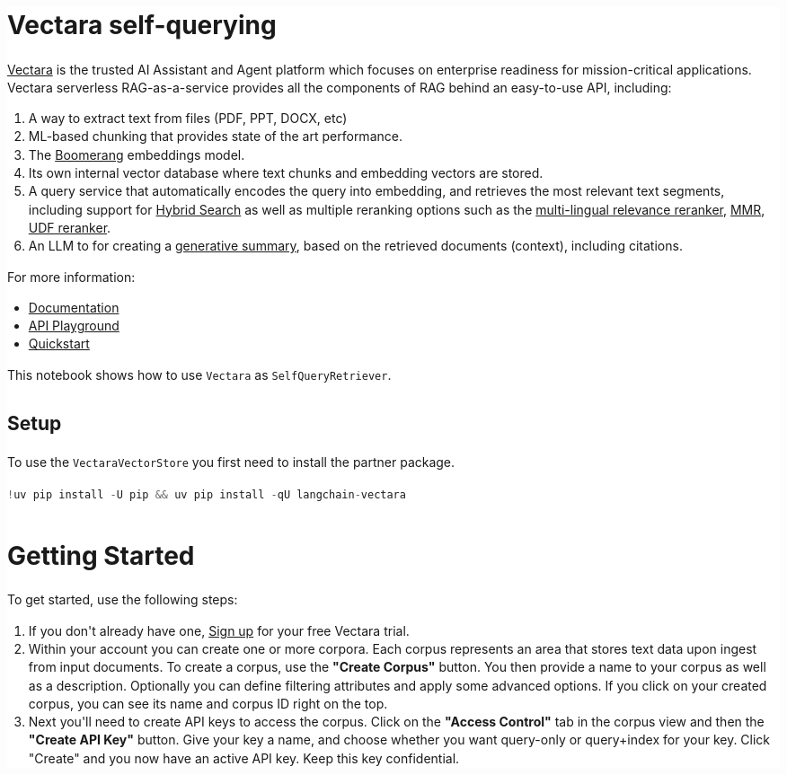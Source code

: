 # Vectara self-querying 

[Vectara](https://vectara.com/) is the trusted AI Assistant and Agent platform which focuses on enterprise readiness for mission-critical applications.
Vectara serverless RAG-as-a-service provides all the components of RAG behind an easy-to-use API, including:
1. A way to extract text from files (PDF, PPT, DOCX, etc)
2. ML-based chunking that provides state of the art performance.
3. The [Boomerang](https://vectara.com/how-boomerang-takes-retrieval-augmented-generation-to-the-next-level-via-grounded-generation/) embeddings model.
4. Its own internal vector database where text chunks and embedding vectors are stored.
5. A query service that automatically encodes the query into embedding, and retrieves the most relevant text segments, including support for [Hybrid Search](https://docs.vectara.com/docs/api-reference/search-apis/lexical-matching) as well as multiple reranking options such as the [multi-lingual relevance reranker](https://www.vectara.com/blog/deep-dive-into-vectara-multilingual-reranker-v1-state-of-the-art-reranker-across-100-languages), [MMR](https://vectara.com/get-diverse-results-and-comprehensive-summaries-with-vectaras-mmr-reranker/), [UDF reranker](https://www.vectara.com/blog/rag-with-user-defined-functions-based-reranking). 
6. An LLM to for creating a [generative summary](https://docs.vectara.com/docs/learn/grounded-generation/grounded-generation-overview), based on the retrieved documents (context), including citations.

For more information:
- [Documentation](https://docs.vectara.com/docs/)
- [API Playground](https://docs.vectara.com/docs/rest-api/)
- [Quickstart](https://docs.vectara.com/docs/quickstart)


This notebook shows how to use `Vectara` as `SelfQueryRetriever`.

## Setup

To use the `VectaraVectorStore` you first need to install the partner package.



```python
!uv pip install -U pip && uv pip install -qU langchain-vectara
```

# Getting Started

To get started, use the following steps:
1. If you don't already have one, [Sign up](https://www.vectara.com/integrations/langchain) for your free Vectara trial.
2. Within your account you can create one or more corpora. Each corpus represents an area that stores text data upon ingest from input documents. To create a corpus, use the **"Create Corpus"** button. You then provide a name to your corpus as well as a description. Optionally you can define filtering attributes and apply some advanced options. If you click on your created corpus, you can see its name and corpus ID right on the top.
3. Next you'll need to create API keys to access the corpus. Click on the **"Access Control"** tab in the corpus view and then the **"Create API Key"** button. Give your key a name, and choose whether you want query-only or query+index for your key. Click "Create" and you now have an active API key. Keep this key confidential. 
